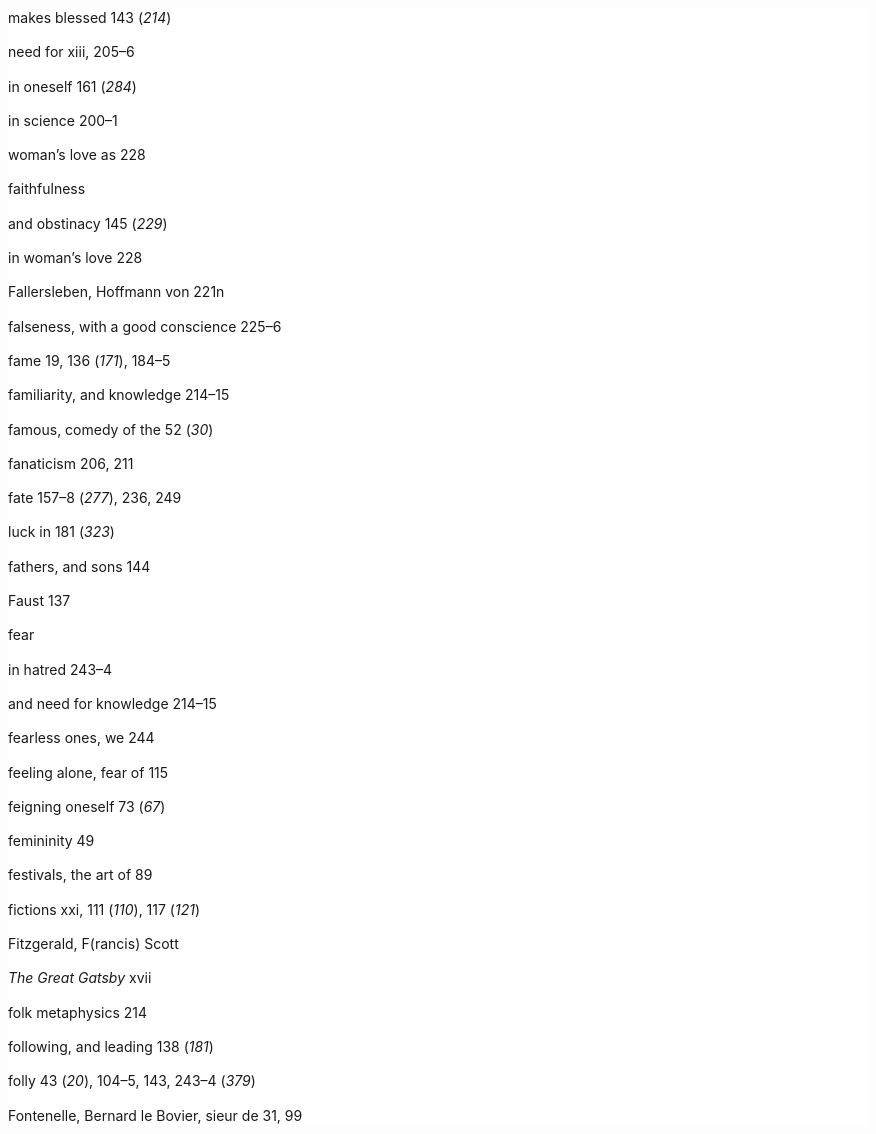 makes blessed 143 \(*214*\)

need for xiii, 205–6

in oneself 161 \(*284*\)

in science 200–1

woman’s love as 228

faithfulness

and obstinacy 145 \(*229*\)

in woman’s love 228

Fallersleben, Hoffmann von 221n

falseness, with a good conscience 225–6

fame 19, 136 \(*171*\), 184–5

familiarity, and knowledge 214–15

famous, comedy of the 52 \(*30*\)

fanaticism 206, 211

fate 157–8 \(*277*\), 236, 249

luck in 181 \(*323*\)

fathers, and sons 144

Faust 137

fear

in hatred 243–4

and need for knowledge 214–15

fearless ones, we 244

feeling alone, fear of 115

feigning oneself 73 \(*67*\)

femininity 49

festivals, the art of 89

fictions xxi, 111 \(*110*\), 117 \(*121*\)

Fitzgerald, F\(rancis\) Scott

*The Great Gatsby* xvii

folk metaphysics 214

following, and leading 138 \(*181*\)

folly 43 \(*20*\), 104–5, 143, 243–4 \(*379*\)

Fontenelle, Bernard le Bovier, sieur de 31, 99

